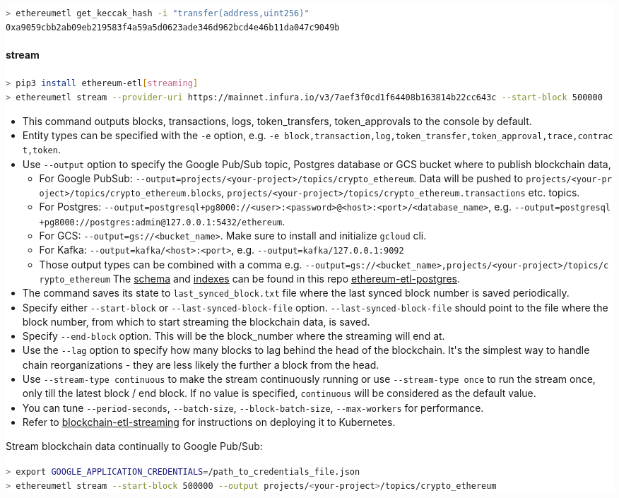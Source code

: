 ```bash
> ethereumetl get_keccak_hash -i "transfer(address,uint256)"
0xa9059cbb2ab09eb219583f4a59a5d0623ade346d962bcd4e46b11da047c9049b
```

#### stream

```bash
> pip3 install ethereum-etl[streaming]
> ethereumetl stream --provider-uri https://mainnet.infura.io/v3/7aef3f0cd1f64408b163814b22cc643c --start-block 500000
```

- This command outputs blocks, transactions, logs, token_transfers, token_approvals to the console by default.
- Entity types can be specified with the `-e` option,
  e.g. `-e block,transaction,log,token_transfer,token_approval,trace,contract,token`.
- Use `--output` option to specify the Google Pub/Sub topic, Postgres database or GCS bucket where to publish blockchain data,
  - For Google PubSub: `--output=projects/<your-project>/topics/crypto_ethereum`.
    Data will be pushed to `projects/<your-project>/topics/crypto_ethereum.blocks`, `projects/<your-project>/topics/crypto_ethereum.transactions` etc. topics.
  - For Postgres: `--output=postgresql+pg8000://<user>:<password>@<host>:<port>/<database_name>`,
    e.g. `--output=postgresql+pg8000://postgres:admin@127.0.0.1:5432/ethereum`.
  - For GCS: `--output=gs://<bucket_name>`. Make sure to install and initialize `gcloud` cli.
  - For Kafka: `--output=kafka/<host>:<port>`, e.g. `--output=kafka/127.0.0.1:9092`
  - Those output types can be combined with a comma e.g. `--output=gs://<bucket_name>,projects/<your-project>/topics/crypto_ethereum`
    The [schema](https://github.com/blockchain-etl/ethereum-etl-postgres/tree/master/schema)
    and [indexes](https://github.com/blockchain-etl/ethereum-etl-postgres/tree/master/indexes) can be found in this
    repo [ethereum-etl-postgres](https://github.com/blockchain-etl/ethereum-etl-postgres).
- The command saves its state to `last_synced_block.txt` file where the last synced block number is saved periodically.
- Specify either `--start-block` or `--last-synced-block-file` option. `--last-synced-block-file` should point to the
  file where the block number, from which to start streaming the blockchain data, is saved.
- Specify `--end-block` option. This will be the block_number where the streaming will end at.
- Use the `--lag` option to specify how many blocks to lag behind the head of the blockchain. It's the simplest way to
  handle chain reorganizations - they are less likely the further a block from the head.
- Use `--stream-type continuous` to make the stream continuously running or use `--stream-type once` to run the stream once, only till the latest block / end block. If no value is specified, `continuous` will be considered as the default value.
- You can tune `--period-seconds`, `--batch-size`, `--block-batch-size`, `--max-workers` for performance.
- Refer to [blockchain-etl-streaming](https://github.com/blockchain-etl/blockchain-etl-streaming) for
  instructions on deploying it to Kubernetes.

Stream blockchain data continually to Google Pub/Sub:

```bash
> export GOOGLE_APPLICATION_CREDENTIALS=/path_to_credentials_file.json
> ethereumetl stream --start-block 500000 --output projects/<your-project>/topics/crypto_ethereum
```
